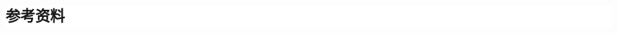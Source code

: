 ## 参考资料

[^dsm5tr]: American Psychiatric Association. (2022). *Diagnostic and Statistical Manual of Mental Disorders* (5th ed., text rev.). American Psychiatric Publishing.
[^bremner2006]: Bremner, J. D. (2006). Traumatic stress: Effects on the brain. *Dialogues in Clinical Neuroscience*, 8(4), 445–461.
[^vanderhart2006]: Van der Hart, O., Nijenhuis, E. R. S., & Steele, K. (2006). *The Haunted Self: Structural Dissociation and the Treatment of Chronic Traumatization*. W. W. Norton.
[^brand2009]: Brand, B. L., et al. (2009). A survey of practices and recommended treatment interventions among expert therapists treating patients with dissociative identity disorder. *Psychological Trauma: Theory, Research, Practice, and Policy*, 1(2), 138–151.
